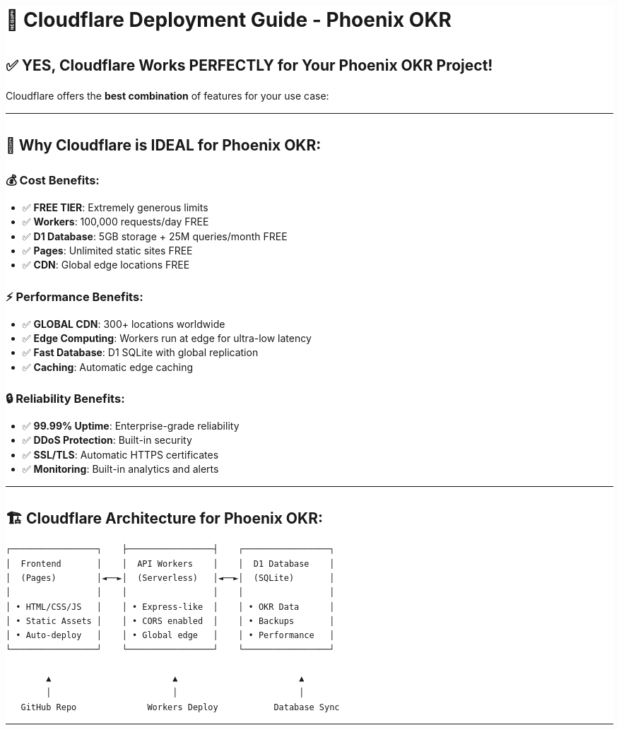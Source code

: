 # 🌟 Cloudflare Deployment Guide - Phoenix OKR

## ✅ **YES, Cloudflare Works PERFECTLY for Your Phoenix OKR Project!**

Cloudflare offers the **best combination** of features for your use case:

---

## 🎯 **Why Cloudflare is IDEAL for Phoenix OKR:**

### **💰 Cost Benefits:**
- ✅ **FREE TIER**: Extremely generous limits
- ✅ **Workers**: 100,000 requests/day FREE
- ✅ **D1 Database**: 5GB storage + 25M queries/month FREE
- ✅ **Pages**: Unlimited static sites FREE
- ✅ **CDN**: Global edge locations FREE

### **⚡ Performance Benefits:**
- ✅ **GLOBAL CDN**: 300+ locations worldwide
- ✅ **Edge Computing**: Workers run at edge for ultra-low latency
- ✅ **Fast Database**: D1 SQLite with global replication
- ✅ **Caching**: Automatic edge caching

### **🔒 Reliability Benefits:**
- ✅ **99.99% Uptime**: Enterprise-grade reliability
- ✅ **DDoS Protection**: Built-in security
- ✅ **SSL/TLS**: Automatic HTTPS certificates
- ✅ **Monitoring**: Built-in analytics and alerts

---

## 🏗️ **Cloudflare Architecture for Phoenix OKR:**

```
┌─────────────────┐    ├─────────────────┤    ┌─────────────────┐
│  Frontend       │    │  API Workers    │    │  D1 Database    │
│  (Pages)        │◄──►│  (Serverless)   │◄──►│  (SQLite)       │
│                 │    │                 │    │                 │
│ • HTML/CSS/JS   │    │ • Express-like  │    │ • OKR Data      │
│ • Static Assets │    │ • CORS enabled  │    │ • Backups       │
│ • Auto-deploy   │    │ • Global edge   │    │ • Performance   │
└─────────────────┘    └─────────────────┘    └─────────────────┘

        ▲                        ▲                        ▲
        │                        │                        │
   GitHub Repo              Workers Deploy           Database Sync
```

---